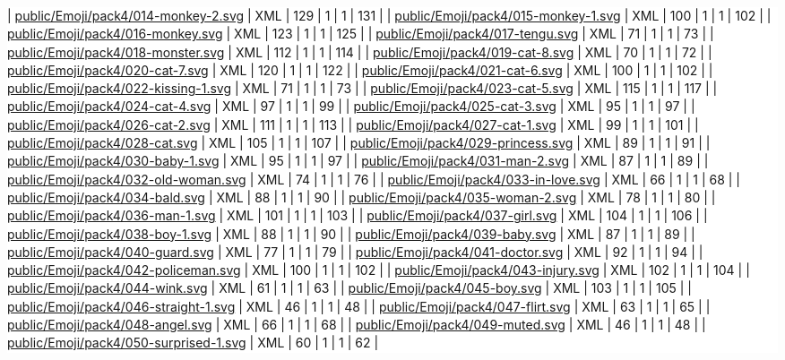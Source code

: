 | [public/Emoji/pack4/014-monkey-2.svg](/public/Emoji/pack4/014-monkey-2.svg) | XML | 129 | 1 | 1 | 131 |
| [public/Emoji/pack4/015-monkey-1.svg](/public/Emoji/pack4/015-monkey-1.svg) | XML | 100 | 1 | 1 | 102 |
| [public/Emoji/pack4/016-monkey.svg](/public/Emoji/pack4/016-monkey.svg) | XML | 123 | 1 | 1 | 125 |
| [public/Emoji/pack4/017-tengu.svg](/public/Emoji/pack4/017-tengu.svg) | XML | 71 | 1 | 1 | 73 |
| [public/Emoji/pack4/018-monster.svg](/public/Emoji/pack4/018-monster.svg) | XML | 112 | 1 | 1 | 114 |
| [public/Emoji/pack4/019-cat-8.svg](/public/Emoji/pack4/019-cat-8.svg) | XML | 70 | 1 | 1 | 72 |
| [public/Emoji/pack4/020-cat-7.svg](/public/Emoji/pack4/020-cat-7.svg) | XML | 120 | 1 | 1 | 122 |
| [public/Emoji/pack4/021-cat-6.svg](/public/Emoji/pack4/021-cat-6.svg) | XML | 100 | 1 | 1 | 102 |
| [public/Emoji/pack4/022-kissing-1.svg](/public/Emoji/pack4/022-kissing-1.svg) | XML | 71 | 1 | 1 | 73 |
| [public/Emoji/pack4/023-cat-5.svg](/public/Emoji/pack4/023-cat-5.svg) | XML | 115 | 1 | 1 | 117 |
| [public/Emoji/pack4/024-cat-4.svg](/public/Emoji/pack4/024-cat-4.svg) | XML | 97 | 1 | 1 | 99 |
| [public/Emoji/pack4/025-cat-3.svg](/public/Emoji/pack4/025-cat-3.svg) | XML | 95 | 1 | 1 | 97 |
| [public/Emoji/pack4/026-cat-2.svg](/public/Emoji/pack4/026-cat-2.svg) | XML | 111 | 1 | 1 | 113 |
| [public/Emoji/pack4/027-cat-1.svg](/public/Emoji/pack4/027-cat-1.svg) | XML | 99 | 1 | 1 | 101 |
| [public/Emoji/pack4/028-cat.svg](/public/Emoji/pack4/028-cat.svg) | XML | 105 | 1 | 1 | 107 |
| [public/Emoji/pack4/029-princess.svg](/public/Emoji/pack4/029-princess.svg) | XML | 89 | 1 | 1 | 91 |
| [public/Emoji/pack4/030-baby-1.svg](/public/Emoji/pack4/030-baby-1.svg) | XML | 95 | 1 | 1 | 97 |
| [public/Emoji/pack4/031-man-2.svg](/public/Emoji/pack4/031-man-2.svg) | XML | 87 | 1 | 1 | 89 |
| [public/Emoji/pack4/032-old-woman.svg](/public/Emoji/pack4/032-old-woman.svg) | XML | 74 | 1 | 1 | 76 |
| [public/Emoji/pack4/033-in-love.svg](/public/Emoji/pack4/033-in-love.svg) | XML | 66 | 1 | 1 | 68 |
| [public/Emoji/pack4/034-bald.svg](/public/Emoji/pack4/034-bald.svg) | XML | 88 | 1 | 1 | 90 |
| [public/Emoji/pack4/035-woman-2.svg](/public/Emoji/pack4/035-woman-2.svg) | XML | 78 | 1 | 1 | 80 |
| [public/Emoji/pack4/036-man-1.svg](/public/Emoji/pack4/036-man-1.svg) | XML | 101 | 1 | 1 | 103 |
| [public/Emoji/pack4/037-girl.svg](/public/Emoji/pack4/037-girl.svg) | XML | 104 | 1 | 1 | 106 |
| [public/Emoji/pack4/038-boy-1.svg](/public/Emoji/pack4/038-boy-1.svg) | XML | 88 | 1 | 1 | 90 |
| [public/Emoji/pack4/039-baby.svg](/public/Emoji/pack4/039-baby.svg) | XML | 87 | 1 | 1 | 89 |
| [public/Emoji/pack4/040-guard.svg](/public/Emoji/pack4/040-guard.svg) | XML | 77 | 1 | 1 | 79 |
| [public/Emoji/pack4/041-doctor.svg](/public/Emoji/pack4/041-doctor.svg) | XML | 92 | 1 | 1 | 94 |
| [public/Emoji/pack4/042-policeman.svg](/public/Emoji/pack4/042-policeman.svg) | XML | 100 | 1 | 1 | 102 |
| [public/Emoji/pack4/043-injury.svg](/public/Emoji/pack4/043-injury.svg) | XML | 102 | 1 | 1 | 104 |
| [public/Emoji/pack4/044-wink.svg](/public/Emoji/pack4/044-wink.svg) | XML | 61 | 1 | 1 | 63 |
| [public/Emoji/pack4/045-boy.svg](/public/Emoji/pack4/045-boy.svg) | XML | 103 | 1 | 1 | 105 |
| [public/Emoji/pack4/046-straight-1.svg](/public/Emoji/pack4/046-straight-1.svg) | XML | 46 | 1 | 1 | 48 |
| [public/Emoji/pack4/047-flirt.svg](/public/Emoji/pack4/047-flirt.svg) | XML | 63 | 1 | 1 | 65 |
| [public/Emoji/pack4/048-angel.svg](/public/Emoji/pack4/048-angel.svg) | XML | 66 | 1 | 1 | 68 |
| [public/Emoji/pack4/049-muted.svg](/public/Emoji/pack4/049-muted.svg) | XML | 46 | 1 | 1 | 48 |
| [public/Emoji/pack4/050-surprised-1.svg](/public/Emoji/pack4/050-surprised-1.svg) | XML | 60 | 1 | 1 | 62 |
